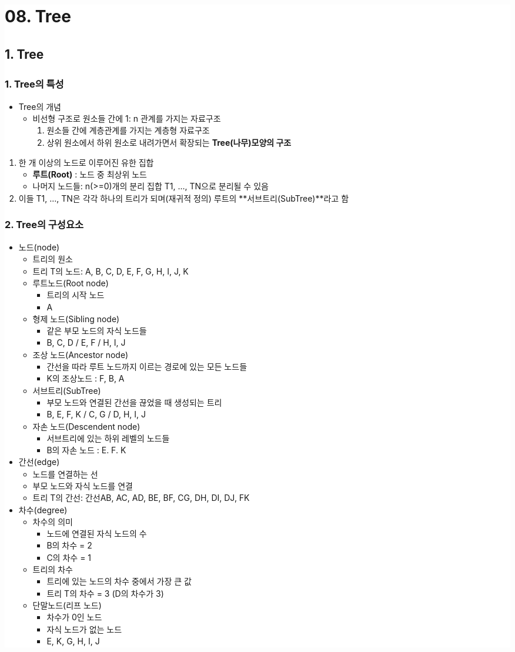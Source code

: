 # 08. Tree

## 1. Tree

### 1. Tree의 특성

* Tree의 개념
  * 비선형 구조로 원소들 간에 1: n 관계를 가지는 자료구조
    1. 원소들 간에 계층관계를 가지는 계층형 자료구조
    2. 상위 원소에서 하위 원소로 내려가면서 확장되는 **Tree(나무)모양의 구조**

1. 한 개 이상의 노드로 이루어진 유한 집합
   * **루트(Root)** : 노드 중 최상위 노드
   * 나머지 노드들: n(>=0)개의 분리 집합 T1, ..., TN으로 분리될 수 있음
2. 이들 T1, ..., TN은 각각 하나의 트리가 되며(재귀적 정의) 루트의 **서브트리(SubTree)**라고 함

### 2. Tree의 구성요소

* 노드(node)
  * 트리의 원소
  * 트리 T의 노드: A, B, C, D, E, F, G, H, I, J, K
  * 루트노드(Root node)
    * 트리의 시작 노드
    * A
  * 형제 노드(Sibling node)
    * 같은 부모 노드의 자식 노드들
    * B, C, D / E, F / H, I, J
  * 조상 노드(Ancestor node)
    * 간선을 따라 루트 노드까지 이르는 경로에 있는 모든 노드들
    * K의 조상노드 : F, B, A
  * 서브트리(SubTree)
    * 부모 노드와 연결된 간선을 끊었을 때 생성되는 트리
    * B, E, F, K / C, G / D, H, I, J
  * 자손 노드(Descendent node)
    * 서브트리에 있는 하위 레벨의 노드들
    * B의 자손 노드 : E. F. K
* 간선(edge)
  * 노드를 연결하는 선
  * 부모 노드와 자식 노드를 연결
  * 트리 T의 간선: 간선AB, AC, AD, BE, BF, CG, DH, DI, DJ, FK
* 차수(degree)
  - 차수의 의미
    - 노드에 연결된 자식 노드의 수
    - B의 차수 = 2
    - C의 차수 = 1
  - 트리의 차수
    - 트리에 있는 노드의 차수 중에서 가장 큰 값
    - 트리 T의 차수 = 3 (D의 차수가 3)
  - 단말노드(리프 노드)
    - 차수가 0인 노드
    - 자식 노드가 없는 노드
    - E, K, G, H, I, J
